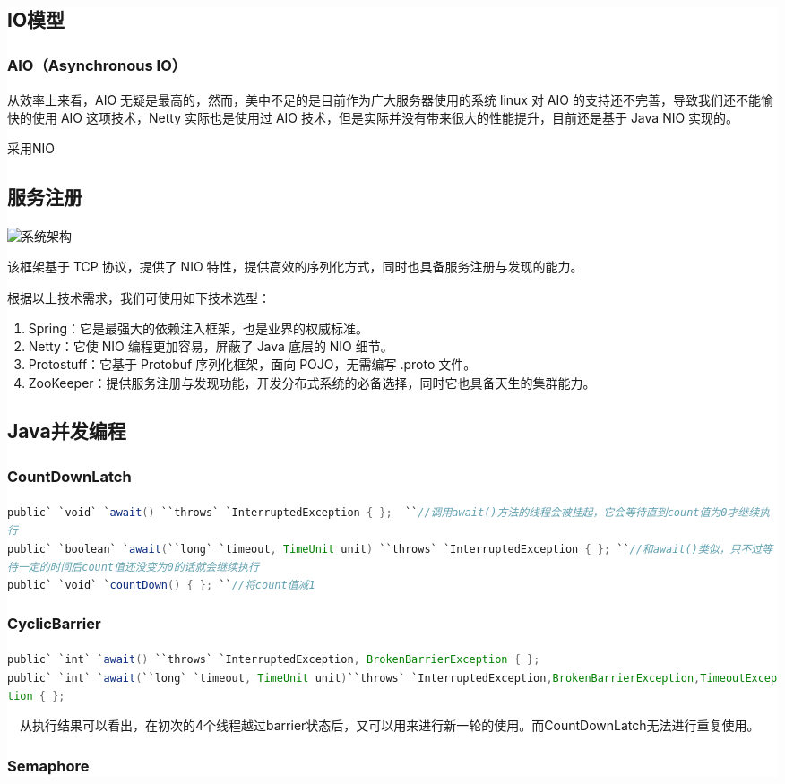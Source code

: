 

## IO模型

###  AIO（Asynchronous IO）

从效率上来看，AIO 无疑是最高的，然而，美中不足的是目前作为广大服务器使用的系统 linux 对 AIO 的支持还不完善，导致我们还不能愉快的使用 AIO 这项技术，Netty 实际也是使用过 AIO 技术，但是实际并没有带来很大的性能提升，目前还是基于 Java NIO 实现的。



采用NIO



## 服务注册

![系统架构](http://static.oschina.net/uploads/space/2014/1229/002234_ENsM_223750.png)

该框架基于 TCP 协议，提供了 NIO 特性，提供高效的序列化方式，同时也具备服务注册与发现的能力。



根据以上技术需求，我们可使用如下技术选型：

1. Spring：它是最强大的依赖注入框架，也是业界的权威标准。
2. Netty：它使 NIO 编程更加容易，屏蔽了 Java 底层的 NIO 细节。
3. Protostuff：它基于 Protobuf 序列化框架，面向 POJO，无需编写 .proto 文件。
4. ZooKeeper：提供服务注册与发现功能，开发分布式系统的必备选择，同时它也具备天生的集群能力。



## Java并发编程

### CountDownLatch

```Java
public` `void` `await() ``throws` `InterruptedException { };  ``//调用await()方法的线程会被挂起，它会等待直到count值为0才继续执行
public` `boolean` `await(``long` `timeout, TimeUnit unit) ``throws` `InterruptedException { }; ``//和await()类似，只不过等待一定的时间后count值还没变为0的话就会继续执行
public` `void` `countDown() { }; ``//将count值减1
```



### CyclicBarrier

```java
public` `int` `await() ``throws` `InterruptedException, BrokenBarrierException { };
public` `int` `await(``long` `timeout, TimeUnit unit)``throws` `InterruptedException,BrokenBarrierException,TimeoutException { };
```

　从执行结果可以看出，在初次的4个线程越过barrier状态后，又可以用来进行新一轮的使用。而CountDownLatch无法进行重复使用。



### Semaphore
